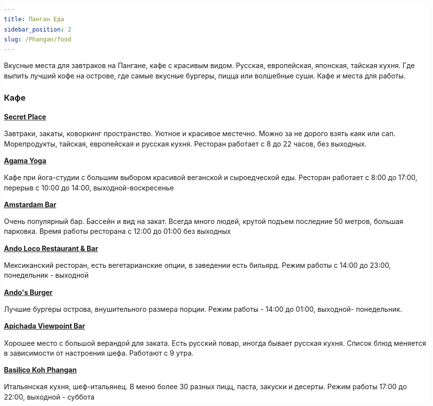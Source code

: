 ```yaml
---
title: Панган Еда
sidebar_position: 2
slug: /Phangan/food
---
```


Вкусные места для завтраков на Пангане, кафе с красивым видом. Русская, европейская, японская, тайская кухня. Где выпить лучший кофе на острове, где самые вкусные бургеры, пицца или волшебные суши. Кафе и места для работы.

### Кафе

[**Secret Place**](https://goo.gl/maps/bipBdVn2SZ3EE1bL9) 

Завтраки, закаты, коворкинг пространство. Уютное и красивое местечно. Можно за не дорого взять каяк или сап. Морепродукты, тайская, европейская и русская кухня.  Ресторан работает с 8 до 22 часов, без выходных.

[**Agama Yoga**](https://goo.gl/maps/cyUHmkaRugzawBfaA) 

Кафе при йога-студии с большим выбором красивой веганской и сыроедческой еды. Ресторан работает с 8:00 до 17:00, перерыв с 10:00 до 14:00, выходной-воскресенье

[**Amstardam Bar**](https://www.google.com/maps/place/Amstardam+Bar/@9.7247882,99.9764962,17z/data=!3m1!4b1!4m5!3m4!1s0x3054fe6e357a6a27:0x41d5b61b93c6a39f!8m2!3d9.7247882!4d99.9786849?shorturl=1) 

Очень популярный бар. Бассейн и вид на закат. Всегда много людей, крутой подъем последние 50 метров, большая парковка. Время работы ресторана с 12:00 до 01:00 без выходных 

[**Ando Loco Restaurant & Bar**](https://www.google.ru/maps/place/Ando+Loco+Restaurant+%26+Bar/@9.7083328,99.9922452,17z/data=!3m1!4b1!4m5!3m4!1s0x3054fc2aef7129bb:0x1e6e141dfed4de99!8m2!3d9.7083328!4d99.9944339?shorturl=1) 

Мексиканский ресторан, есть вегетарианские опции, в заведении есть бильярд. Режим работы с 14:00 до 23:00, понедельник - выходной

[**Ando's Burger**](https://www.google.com/maps/place/Ando's+Burger/@9.7089708,99.9895347,17z/data=!3m1!4b1!4m5!3m4!1s0x3054fc2a98fc399b:0x66bf480d0a75bd5f!8m2!3d9.7089708!4d99.9917234?shorturl=1) 

Лучшие бургеры острова, внушительного размера порции. Режим работы - 14:00 до 01:00, выходной- понедельник.

[**Apichada Viewpoint Bar**](https://www.google.com/maps/place/Apichada+view+point+bar/@9.706251,100.0374567,17z/data=!3m1!4b1!4m5!3m4!1s0x3054fcfef7cdc4a9:0xc90aca1b434d8199!8m2!3d9.706251!4d100.0396454?shorturl=1) 

Хорошее место с большой верандой для заката. Есть русский повар, иногда бывает русская кухня. Список блюд меняется в зависимости от настроения шефа. Работают с 9 утра.

[**Basilico Koh Phangan**](https://www.google.ru/maps/place/Basilico+Koh+Phangan/@9.7086129,100.0000088,19z/data=!3m1!4b1!4m5!3m4!1s0x3054fd67b04a0605:0x88a69a00393f9675!8m2!3d9.7086129!4d100.000556?hl=en&shorturl=1) 

Итальянская кухня, шеф-итальянец. В меню более 30 разных пицц, паста, закуски и десерты. Режим работы 17:00 до 22:00, выходной - суббота
